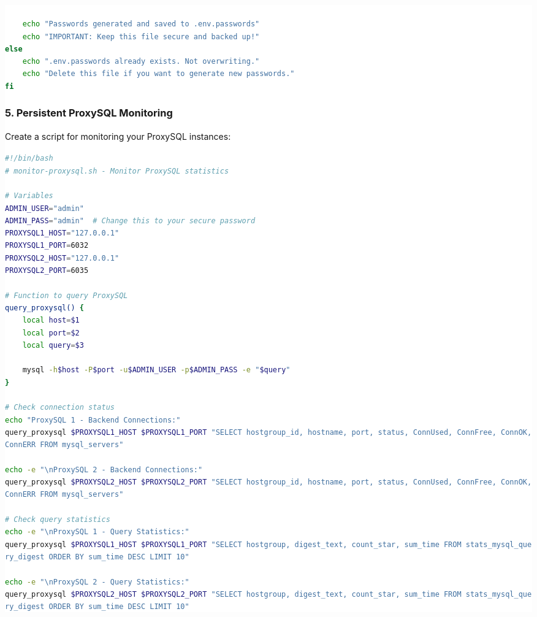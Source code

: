 ```bash
    
    echo "Passwords generated and saved to .env.passwords"
    echo "IMPORTANT: Keep this file secure and backed up!"
else
    echo ".env.passwords already exists. Not overwriting."
    echo "Delete this file if you want to generate new passwords."
fi
```

### 5. Persistent ProxySQL Monitoring

Create a script for monitoring your ProxySQL instances:

```bash
#!/bin/bash
# monitor-proxysql.sh - Monitor ProxySQL statistics

# Variables
ADMIN_USER="admin"
ADMIN_PASS="admin"  # Change this to your secure password
PROXYSQL1_HOST="127.0.0.1"
PROXYSQL1_PORT=6032
PROXYSQL2_HOST="127.0.0.1"
PROXYSQL2_PORT=6035

# Function to query ProxySQL
query_proxysql() {
    local host=$1
    local port=$2
    local query=$3
    
    mysql -h$host -P$port -u$ADMIN_USER -p$ADMIN_PASS -e "$query"
}

# Check connection status
echo "ProxySQL 1 - Backend Connections:"
query_proxysql $PROXYSQL1_HOST $PROXYSQL1_PORT "SELECT hostgroup_id, hostname, port, status, ConnUsed, ConnFree, ConnOK, ConnERR FROM mysql_servers"

echo -e "\nProxySQL 2 - Backend Connections:"
query_proxysql $PROXYSQL2_HOST $PROXYSQL2_PORT "SELECT hostgroup_id, hostname, port, status, ConnUsed, ConnFree, ConnOK, ConnERR FROM mysql_servers"

# Check query statistics
echo -e "\nProxySQL 1 - Query Statistics:"
query_proxysql $PROXYSQL1_HOST $PROXYSQL1_PORT "SELECT hostgroup, digest_text, count_star, sum_time FROM stats_mysql_query_digest ORDER BY sum_time DESC LIMIT 10"

echo -e "\nProxySQL 2 - Query Statistics:"
query_proxysql $PROXYSQL2_HOST $PROXYSQL2_PORT "SELECT hostgroup, digest_text, count_star, sum_time FROM stats_mysql_query_digest ORDER BY sum_time DESC LIMIT 10"
```

